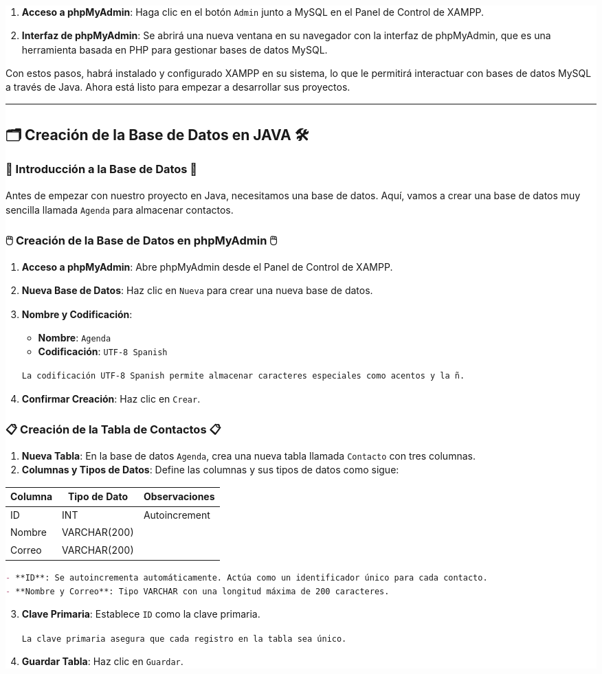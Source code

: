 1. **Acceso a phpMyAdmin**: Haga clic en el botón `Admin` junto a MySQL en el Panel de Control de XAMPP.

2. **Interfaz de phpMyAdmin**: Se abrirá una nueva ventana en su navegador con la interfaz de phpMyAdmin, que es una herramienta basada en PHP para gestionar bases de datos MySQL.

Con estos pasos, habrá instalado y configurado XAMPP en su sistema, lo que le permitirá interactuar con bases de datos MySQL a través de Java. Ahora está listo para empezar a desarrollar sus proyectos.

___
## 🗂️ Creación de la Base de Datos en JAVA 🛠️

### 🌟 Introducción a la Base de Datos 🌟

Antes de empezar con nuestro proyecto en Java, necesitamos una base de datos. Aquí, vamos a crear una base de datos muy sencilla llamada `Agenda` para almacenar contactos.

### 🖱️ Creación de la Base de Datos en phpMyAdmin 🖱️

1. **Acceso a phpMyAdmin**: Abre phpMyAdmin desde el Panel de Control de XAMPP.
2. **Nueva Base de Datos**: Haz clic en `Nueva` para crear una nueva base de datos.
3. **Nombre y Codificación**:
    - **Nombre**: `Agenda`
    - **Codificación**: `UTF-8 Spanish`
  
    ```markdown
    La codificación UTF-8 Spanish permite almacenar caracteres especiales como acentos y la ñ.
    ```
4. **Confirmar Creación**: Haz clic en `Crear`.

### 📋 Creación de la Tabla de Contactos 📋

1. **Nueva Tabla**: En la base de datos `Agenda`, crea una nueva tabla llamada `Contacto` con tres columnas.
2. **Columnas y Tipos de Datos**: Define las columnas y sus tipos de datos como sigue:

 | Columna | Tipo de Dato | Observaciones |
 | ------- | ------------ | ------------- |
 | ID      | INT          | Autoincrement |
 | Nombre  | VARCHAR(200) |               |
| Correo  | VARCHAR(200) |               |


```markdown
- **ID**: Se autoincrementa automáticamente. Actúa como un identificador único para cada contacto.
- **Nombre y Correo**: Tipo VARCHAR con una longitud máxima de 200 caracteres.
```
3. **Clave Primaria**: Establece `ID` como la clave primaria.

    ```markdown
    La clave primaria asegura que cada registro en la tabla sea único.
    ```
4. **Guardar Tabla**: Haz clic en `Guardar`.
